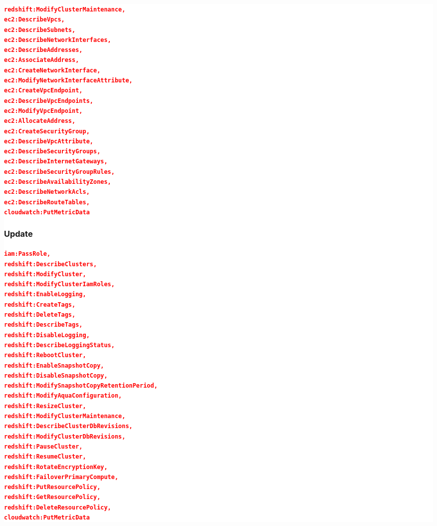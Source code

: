 ```json
redshift:ModifyClusterMaintenance,
ec2:DescribeVpcs,
ec2:DescribeSubnets,
ec2:DescribeNetworkInterfaces,
ec2:DescribeAddresses,
ec2:AssociateAddress,
ec2:CreateNetworkInterface,
ec2:ModifyNetworkInterfaceAttribute,
ec2:CreateVpcEndpoint,
ec2:DescribeVpcEndpoints,
ec2:ModifyVpcEndpoint,
ec2:AllocateAddress,
ec2:CreateSecurityGroup,
ec2:DescribeVpcAttribute,
ec2:DescribeSecurityGroups,
ec2:DescribeInternetGateways,
ec2:DescribeSecurityGroupRules,
ec2:DescribeAvailabilityZones,
ec2:DescribeNetworkAcls,
ec2:DescribeRouteTables,
cloudwatch:PutMetricData
```

### Update
```json
iam:PassRole,
redshift:DescribeClusters,
redshift:ModifyCluster,
redshift:ModifyClusterIamRoles,
redshift:EnableLogging,
redshift:CreateTags,
redshift:DeleteTags,
redshift:DescribeTags,
redshift:DisableLogging,
redshift:DescribeLoggingStatus,
redshift:RebootCluster,
redshift:EnableSnapshotCopy,
redshift:DisableSnapshotCopy,
redshift:ModifySnapshotCopyRetentionPeriod,
redshift:ModifyAquaConfiguration,
redshift:ResizeCluster,
redshift:ModifyClusterMaintenance,
redshift:DescribeClusterDbRevisions,
redshift:ModifyClusterDbRevisions,
redshift:PauseCluster,
redshift:ResumeCluster,
redshift:RotateEncryptionKey,
redshift:FailoverPrimaryCompute,
redshift:PutResourcePolicy,
redshift:GetResourcePolicy,
redshift:DeleteResourcePolicy,
cloudwatch:PutMetricData
```
